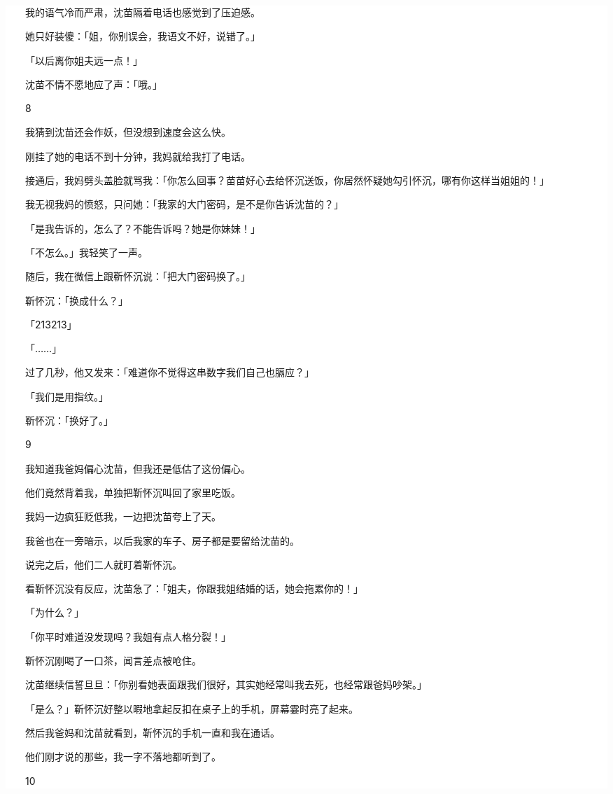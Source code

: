 &emsp;&emsp;我的语气冷而严肃，沈苗隔着电话也感觉到了压迫感。  
  
&emsp;&emsp;她只好装傻：「姐，你别误会，我语文不好，说错了。」  
  
&emsp;&emsp;「以后离你姐夫远一点！」  
  
&emsp;&emsp;沈苗不情不愿地应了声：「哦。」  
  
&emsp;&emsp;8  
  
&emsp;&emsp;我猜到沈苗还会作妖，但没想到速度会这么快。  
  
&emsp;&emsp;刚挂了她的电话不到十分钟，我妈就给我打了电话。  
  
&emsp;&emsp;接通后，我妈劈头盖脸就骂我：「你怎么回事？苗苗好心去给怀沉送饭，你居然怀疑她勾引怀沉，哪有你这样当姐姐的！」  
  
&emsp;&emsp;我无视我妈的愤怒，只问她：「我家的大门密码，是不是你告诉沈苗的？」  
  
&emsp;&emsp;「是我告诉的，怎么了？不能告诉吗？她是你妹妹！」  
  
&emsp;&emsp;「不怎么。」我轻笑了一声。  
  
&emsp;&emsp;随后，我在微信上跟靳怀沉说：「把大门密码换了。」  
  
&emsp;&emsp;靳怀沉：「换成什么？」  
  
&emsp;&emsp;「213213」  
  
&emsp;&emsp;「……」  
  
&emsp;&emsp;过了几秒，他又发来：「难道你不觉得这串数字我们自己也膈应？」  
  
&emsp;&emsp;「我们是用指纹。」  
  
&emsp;&emsp;靳怀沉：「换好了。」  
  
&emsp;&emsp;9  
  
&emsp;&emsp;我知道我爸妈偏心沈苗，但我还是低估了这份偏心。  
  
&emsp;&emsp;他们竟然背着我，单独把靳怀沉叫回了家里吃饭。  
  
&emsp;&emsp;我妈一边疯狂贬低我，一边把沈苗夸上了天。  
  
&emsp;&emsp;我爸也在一旁暗示，以后我家的车子、房子都是要留给沈苗的。  
  
&emsp;&emsp;说完之后，他们二人就盯着靳怀沉。  
  
&emsp;&emsp;看靳怀沉没有反应，沈苗急了：「姐夫，你跟我姐结婚的话，她会拖累你的！」  
  
&emsp;&emsp;「为什么？」  
  
&emsp;&emsp;「你平时难道没发现吗？我姐有点人格分裂！」  
  
&emsp;&emsp;靳怀沉刚喝了一口茶，闻言差点被呛住。  
  
&emsp;&emsp;沈苗继续信誓旦旦：「你别看她表面跟我们很好，其实她经常叫我去死，也经常跟爸妈吵架。」  
  
&emsp;&emsp;「是么？」靳怀沉好整以暇地拿起反扣在桌子上的手机，屏幕霎时亮了起来。  
  
&emsp;&emsp;然后我爸妈和沈苗就看到，靳怀沉的手机一直和我在通话。  
  
&emsp;&emsp;他们刚才说的那些，我一字不落地都听到了。  
  
&emsp;&emsp;10  
  